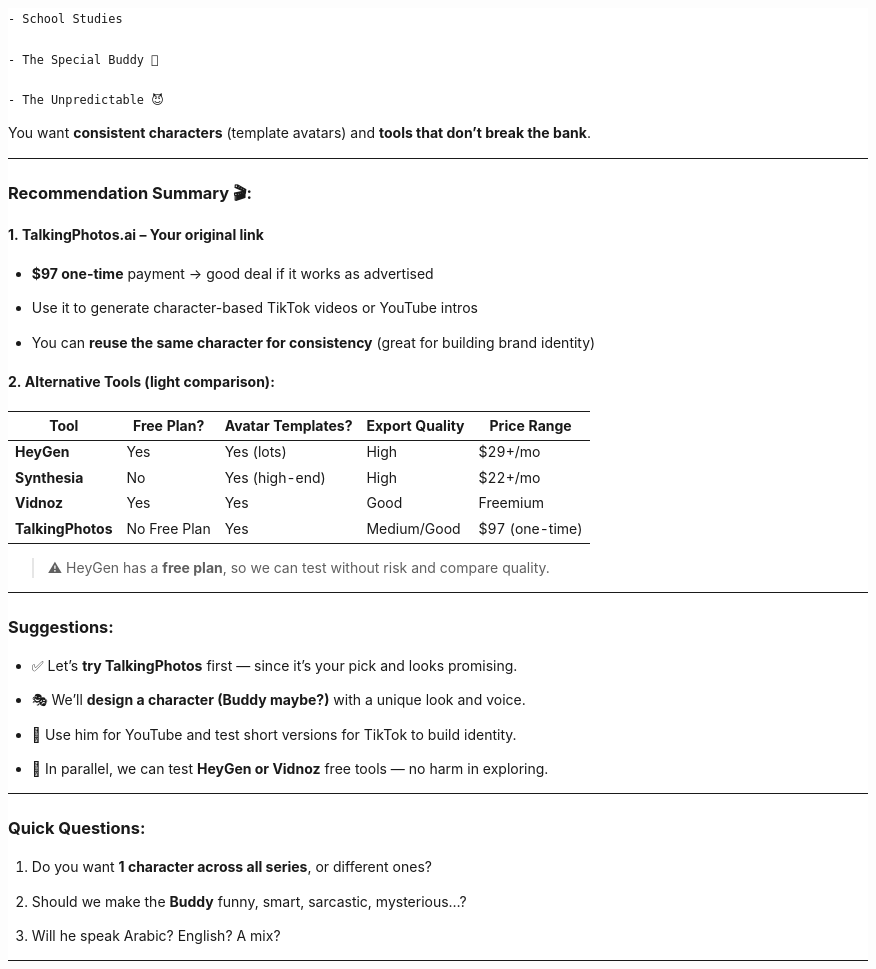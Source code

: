     - School Studies
        
    - The Special Buddy 🤖
        
    - The Unpredictable 😈
        

You want **consistent characters** (template avatars) and **tools that don’t break the bank**.

---

### Recommendation Summary 🎬:

#### 1. **TalkingPhotos.ai** – Your original link

- **$97 one-time** payment → good deal if it works as advertised
    
- Use it to generate character-based TikTok videos or YouTube intros
    
- You can **reuse the same character for consistency** (great for building brand identity)
    

#### 2. **Alternative Tools** (light comparison):

|Tool|Free Plan?|Avatar Templates?|Export Quality|Price Range|
|---|---|---|---|---|
|**HeyGen**|Yes|Yes (lots)|High|$29+/mo|
|**Synthesia**|No|Yes (high-end)|High|$22+/mo|
|**Vidnoz**|Yes|Yes|Good|Freemium|
|**TalkingPhotos**|No Free Plan|Yes|Medium/Good|$97 (one-time)|

> ⚠ HeyGen has a **free plan**, so we can test without risk and compare quality.

---

### Suggestions:

- ✅ Let’s **try TalkingPhotos** first — since it’s your pick and looks promising.
    
- 🎭 We’ll **design a character (Buddy maybe?)** with a unique look and voice.
    
- 🎯 Use him for YouTube and test short versions for TikTok to build identity.
    
- 🧪 In parallel, we can test **HeyGen or Vidnoz** free tools — no harm in exploring.
    

---

### Quick Questions:

1. Do you want **1 character across all series**, or different ones?
    
2. Should we make the **Buddy** funny, smart, sarcastic, mysterious…?
    
3. Will he speak Arabic? English? A mix?
    

---